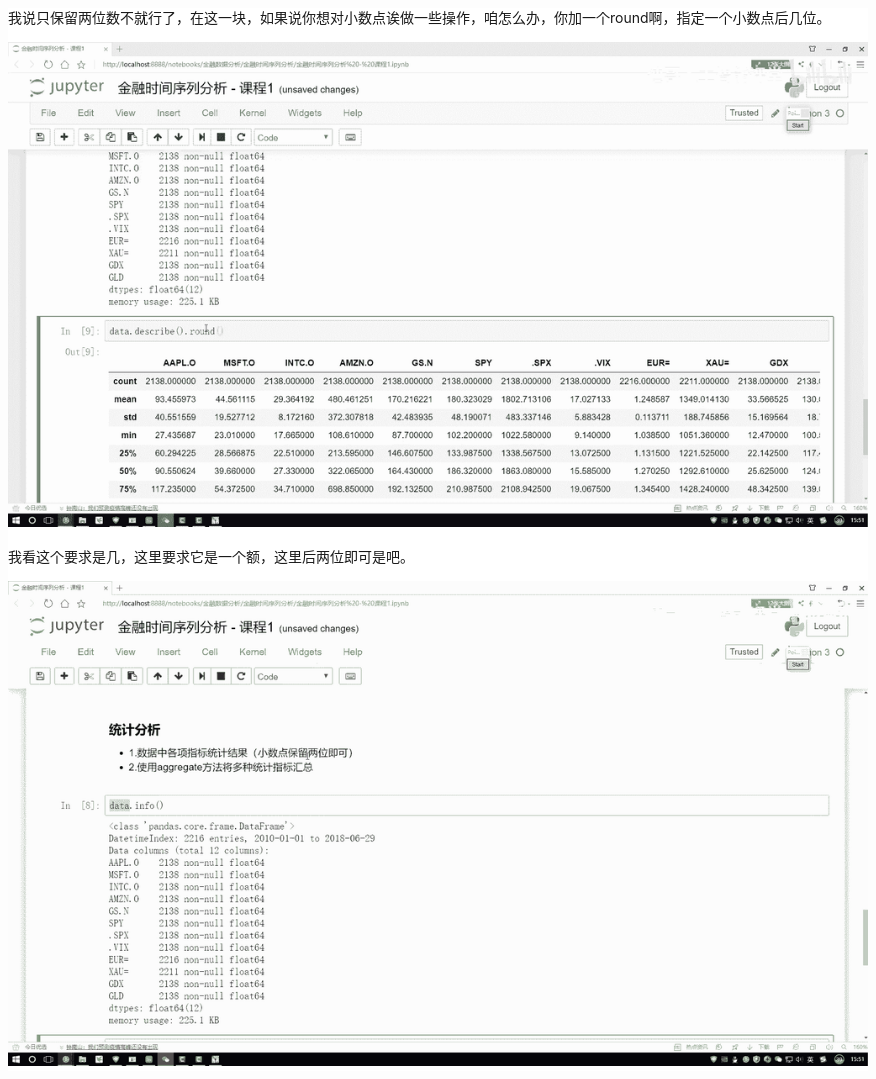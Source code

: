 我说只保留两位数不就行了，在这一块，如果说你想对小数点诶做一些操作，咱怎么办，你加一个round啊，指定一个小数点后几位。



![](img/172094fc1d19f85186033f342d14b06b_65.png)

我看这个要求是几，这里要求它是一个额，这里后两位即可是吧。

![](img/172094fc1d19f85186033f342d14b06b_67.png)
